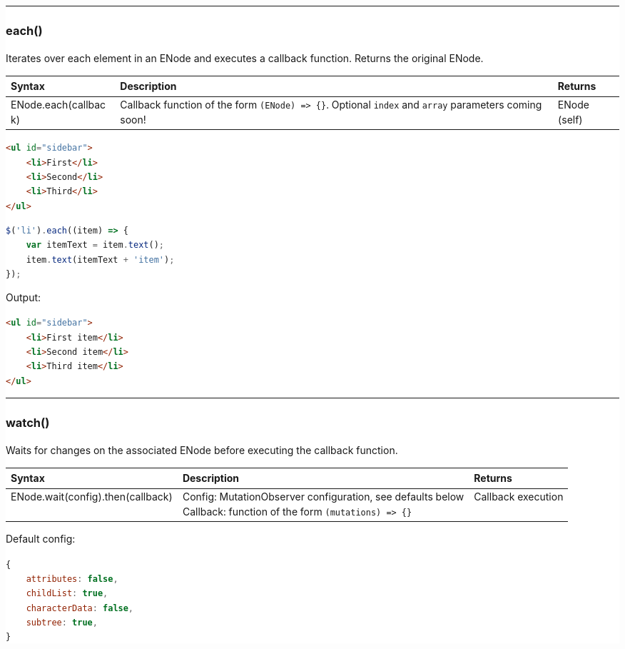 
---

### each()

Iterates over each element in an ENode and executes a callback function. Returns the original ENode.

| Syntax               | Description                                                                                         | Returns      |
| :------------------- | :-------------------------------------------------------------------------------------------------- | :----------- |
| ENode.each(callback) | Callback function of the form `(ENode) => {}`. Optional `index` and `array` parameters coming soon! | ENode (self) |

```html
<ul id="sidebar">
    <li>First</li>
    <li>Second</li>
    <li>Third</li>
</ul>
```

```js
$('li').each((item) => {
    var itemText = item.text();
    item.text(itemText + 'item');
});
```

Output:

```html
<ul id="sidebar">
    <li>First item</li>
    <li>Second item</li>
    <li>Third item</li>
</ul>
```

---

### watch()

Waits for changes on the associated ENode before executing the callback function.

| Syntax                            | Description                                                                                                      | Returns            |
| :-------------------------------- | :--------------------------------------------------------------------------------------------------------------- | :----------------- |
| ENode.wait(config).then(callback) | Config: MutationObserver configuration, see defaults below<br>Callback: function of the form `(mutations) => {}` | Callback execution |

Default config:

```js
{
    attributes: false,
    childList: true,
    characterData: false,
    subtree: true,
}
```
